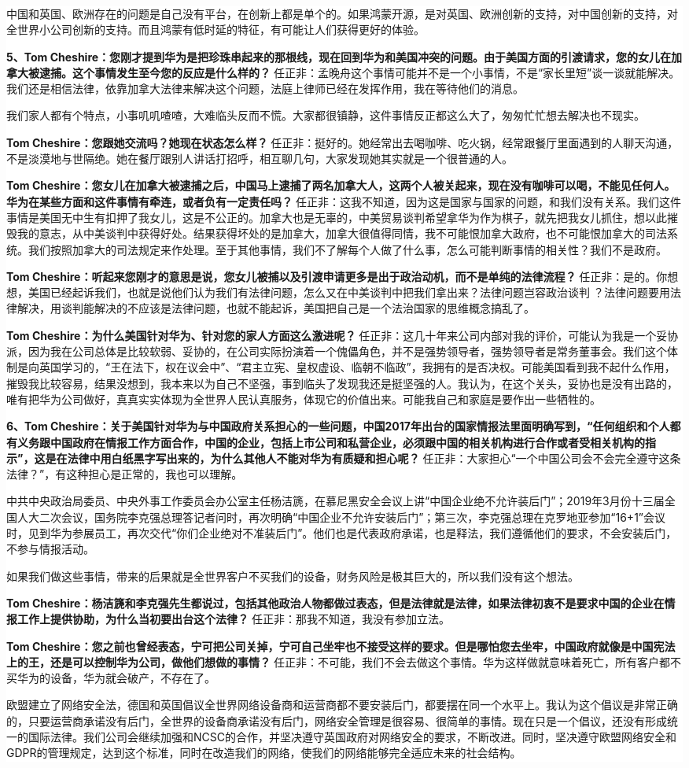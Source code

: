 中国和英国、欧洲存在的问题是自己没有平台，在创新上都是单个的。如果鸿蒙开源，是对英国、欧洲创新的支持，对中国创新的支持，对全世界小公司创新的支持。而且鸿蒙有低时延的特征，有可能让人们获得更好的体验。
 
**5、Tom Cheshire：您刚才提到华为是把珍珠串起来的那根线，现在回到华为和美国冲突的问题。由于美国方面的引渡请求，您的女儿在加拿大被逮捕。这个事情发生至今您的反应是什么样的？**
任正非：孟晚舟这个事情可能并不是一个小事情，不是“家长里短”谈一谈就能解决。我们还是相信法律，依靠加拿大法律来解决这个问题，法庭上律师已经在发挥作用，我在等待他们的消息。




我们家人都有个特点，小事叽叽喳喳，大难临头反而不慌。大家都很镇静，这件事情反正都这么大了，匆匆忙忙想去解决也不现实。




**Tom Cheshire：您跟她交流吗？她现在状态怎么样？**
任正非：挺好的。她经常出去喝咖啡、吃火锅，经常跟餐厅里面遇到的人聊天沟通，不是淡漠地与世隔绝。她在餐厅跟别人讲话打招呼，相互聊几句，大家发现她其实就是一个很普通的人。




**Tom Cheshire：您女儿在加拿大被逮捕之后，中国马上逮捕了两名加拿大人，这两个人被关起来，现在没有咖啡可以喝，不能见任何人。华为在某些方面和这件事情有牵连，或者负有一定责任吗？**
任正非：这我不知道，因为这是国家与国家的问题，和我们没有关系。我们这件事情是美国无中生有扣押了我女儿，这是不公正的。加拿大也是无辜的，中美贸易谈判希望拿华为作为棋子，就先把我女儿抓住，想以此摧毁我的意志，从中美谈判中获得好处。结果获得坏处的是加拿大，加拿大很值得同情，我不可能恨加拿大政府，也不可能恨加拿大的司法系统。我们按照加拿大的司法规定来作处理。至于其他事情，我们不了解每个人做了什么事，怎么可能判断事情的相关性？我们不是政府。




**Tom Cheshire：听起来您刚才的意思是说，您女儿被捕以及引渡申请更多是出于政治动机，而不是单纯的法律流程？**
任正非：是的。你想想，美国已经起诉我们，也就是说他们认为我们有法律问题，怎么又在中美谈判中把我们拿出来？法律问题岂容政治谈判 ？法律问题要用法律解决，用谈判能解决的不应该是法律问题，也就不能起诉，美国把自己是一个法治国家的思维概念搞乱了。




**Tom Cheshire：为什么美国针对华为、针对您的家人方面这么激进呢？**
任正非：这几十年来公司内部对我的评价，可能认为我是一个妥协派，因为我在公司总体是比较软弱、妥协的，在公司实际扮演着一个傀儡角色，并不是强势领导者，强势领导者是常务董事会。我们这个体制是向英国学习的，“王在法下，权在议会中”、“君主立宪、皇权虚设、临朝不临政”，我拥有的是否决权。可能美国看到我不起什么作用，摧毁我比较容易，结果没想到，我本来以为自己不坚强，事到临头了发现我还是挺坚强的人。我认为，在这个关头，妥协也是没有出路的，唯有把华为公司做好，真真实实体现为全世界人民认真服务，体现它的价值出来。可能我自己和家庭是要作出一些牺牲的。
 
**6、Tom Cheshire：关于美国针对华为与中国政府关系担心的一些问题，中国2017年出台的国家情报法里面明确写到，“任何组织和个人都有义务跟中国政府在情报工作方面合作，中国的企业，包括上市公司和私营企业，必须跟中国的相关机构进行合作或者受相关机构的指示”，这是在法律中用白纸黑字写出来的，为什么其他人不能对华为有质疑和担心呢？**
任正非：大家担心“一个中国公司会不会完全遵守这条法律？”，有这种担心是正常的，我也可以理解。




中共中央政治局委员、中央外事工作委员会办公室主任杨洁篪，在慕尼黑安全会议上讲“中国企业绝不允许装后门”；2019年3月份十三届全国人大二次会议，国务院李克强总理答记者问时，再次明确“中国企业不允许安装后门”；第三次，李克强总理在克罗地亚参加“16+1”会议时，见到华为参展员工，再次交代“你们企业绝对不准装后门”。他们也是代表政府承诺，也是释法，我们遵循他们的要求，不会安装后门，不参与情报活动。




如果我们做这些事情，带来的后果就是全世界客户不买我们的设备，财务风险是极其巨大的，所以我们没有这个想法。




**Tom Cheshire：杨洁篪和李克强先生都说过，包括其他政治人物都做过表态，但是法律就是法律，如果法律初衷不是要求中国的企业在情报工作上提供协助，为什么当初要出台这个法律？**
任正非：那我不知道，我没有参加立法。




**Tom Cheshire：您之前也曾经表态，宁可把公司关掉，宁可自己坐牢也不接受这样的要求。但是哪怕您去坐牢，中国政府就像是中国宪法上的王，还是可以控制华为公司，做他们想做的事情？**
任正非：不可能，我们不会去做这个事情。华为这样做就意味着死亡，所有客户都不买华为的设备，华为就会破产，不存在了。




欧盟建立了网络安全法，德国和英国倡议全世界网络设备商和运营商都不要安装后门，都要摆在同一个水平上。我认为这个倡议是非常正确的，只要运营商承诺没有后门，全世界的设备商承诺没有后门，网络安全管理是很容易、很简单的事情。现在只是一个倡议，还没有形成统一的国际法律。我们公司会继续加强和NCSC的合作，并坚决遵守英国政府对网络安全的要求，不断改进。同时，坚决遵守欧盟网络安全和GDPR的管理规定，达到这个标准，同时在改造我们的网络，使我们的网络能够完全适应未来的社会结构。

